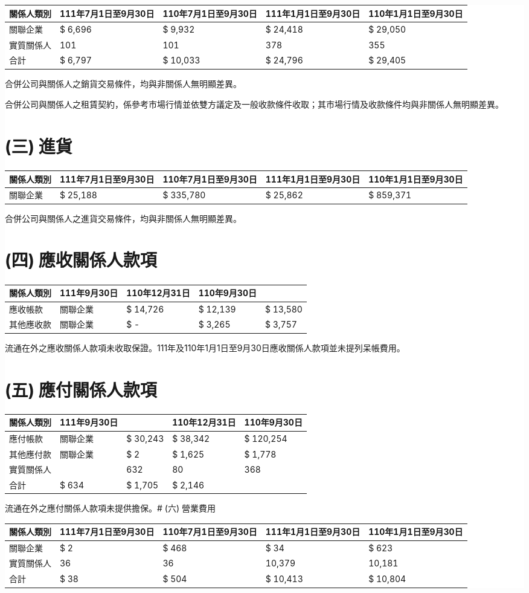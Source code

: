 |關係人類別|111年7月1日至9月30日|110年7月1日至9月30日|111年1月1日至9月30日|110年1月1日至9月30日|
|---|---|---|---|---|
|關聯企業|$ 6,696|$ 9,932|$ 24,418|$ 29,050|
|實質關係人|101|101|378|355|
|合計|$ 6,797|$ 10,033|$ 24,796|$ 29,405|

合併公司與關係人之銷貨交易條件，均與非關係人無明顯差異。

合併公司與關係人之租賃契約，係參考市場行情並依雙方議定及一般收款條件收取；其市場行情及收款條件均與非關係人無明顯差異。

# (三) 進貨

|關係人類別|111年7月1日至9月30日|110年7月1日至9月30日|111年1月1日至9月30日|110年1月1日至9月30日|
|---|---|---|---|---|
|關聯企業|$ 25,188|$ 335,780|$ 25,862|$ 859,371|

合併公司與關係人之進貨交易條件，均與非關係人無明顯差異。

# (四) 應收關係人款項

|關係人類別|111年9月30日|110年12月31日|110年9月30日| |
|---|---|---|---|---|
|應收帳款|關聯企業|$ 14,726|$ 12,139|$ 13,580|
|其他應收款|關聯企業|$ -|$ 3,265|$ 3,757|

流通在外之應收關係人款項未收取保證。111年及110年1月1日至9月30日應收關係人款項並未提列呆帳費用。

# (五) 應付關係人款項

|關係人類別|111年9月30日| |110年12月31日|110年9月30日|
|---|---|---|---|---|
|應付帳款|關聯企業|$ 30,243|$ 38,342|$ 120,254|
|其他應付款|關聯企業|$ 2|$ 1,625|$ 1,778|
|實質關係人| |632|80|368|
|合計|$ 634|$ 1,705|$ 2,146| |

流通在外之應付關係人款項未提供擔保。# (六) 營業費用

|關係人類別|111年7月1日至9月30日|110年7月1日至9月30日|111年1月1日至9月30日|110年1月1日至9月30日|
|---|---|---|---|---|
|關聯企業|$ 2|$ 468|$ 34|$ 623|
|實質關係人|36|36|10,379|10,181|
|合計|$ 38|$ 504|$ 10,413|$ 10,804|
